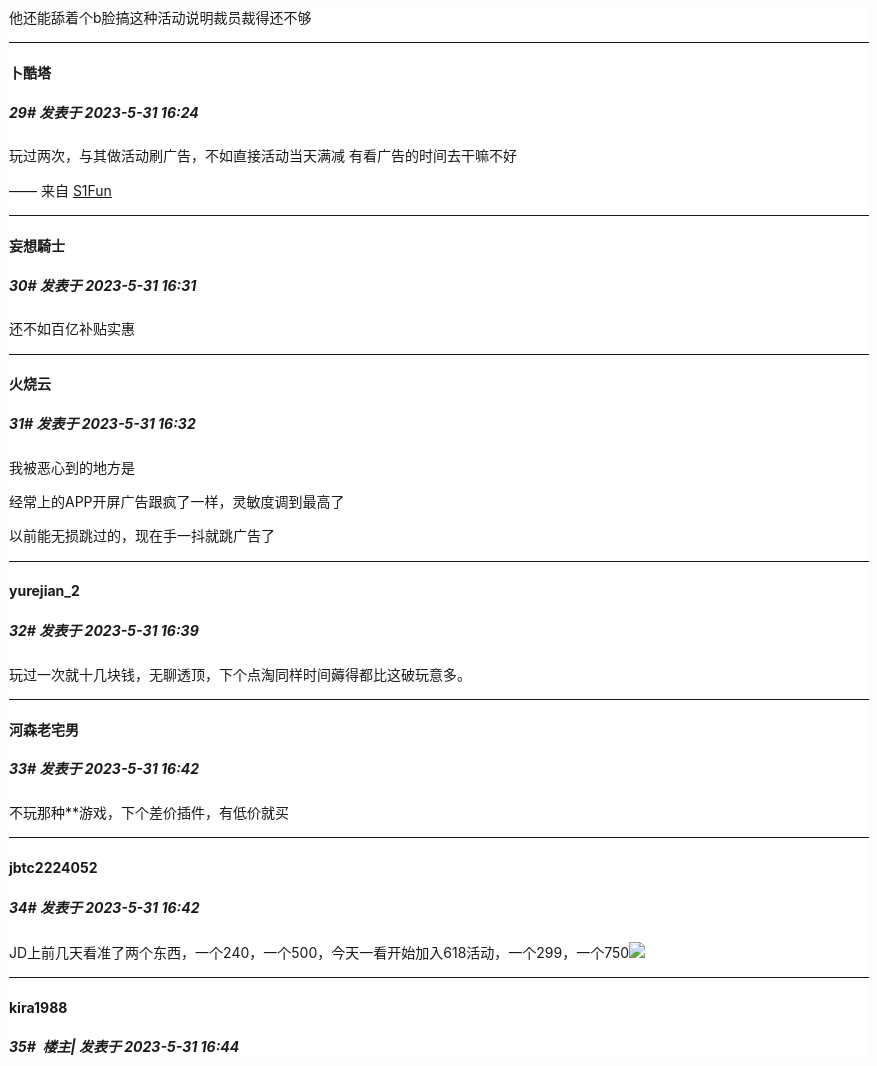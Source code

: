 他还能舔着个b脸搞这种活动说明裁员裁得还不够

*****

####  卜酷塔  
##### 29#       发表于 2023-5-31 16:24

玩过两次，与其做活动刷广告，不如直接活动当天满减
有看广告的时间去干嘛不好

—— 来自 [S1Fun](https://s1fun.koalcat.com)

*****

####  妄想騎士  
##### 30#       发表于 2023-5-31 16:31

还不如百亿补贴实惠


*****

####  火烧云  
##### 31#       发表于 2023-5-31 16:32

我被恶心到的地方是

经常上的APP开屏广告跟疯了一样，灵敏度调到最高了

以前能无损跳过的，现在手一抖就跳广告了

*****

####  yurejian_2  
##### 32#       发表于 2023-5-31 16:39

玩过一次就十几块钱，无聊透顶，下个点淘同样时间薅得都比这破玩意多。

*****

####  河森老宅男  
##### 33#       发表于 2023-5-31 16:42

不玩那种**游戏，下个差价插件，有低价就买

*****

####  jbtc2224052  
##### 34#       发表于 2023-5-31 16:42

JD上前几天看准了两个东西，一个240，一个500，今天一看开始加入618活动，一个299，一个750<img src="https://static.saraba1st.com/image/smiley/face2017/125.png" referrerpolicy="no-referrer">

*****

####  kira1988  
##### 35#         楼主| 发表于 2023-5-31 16:44

